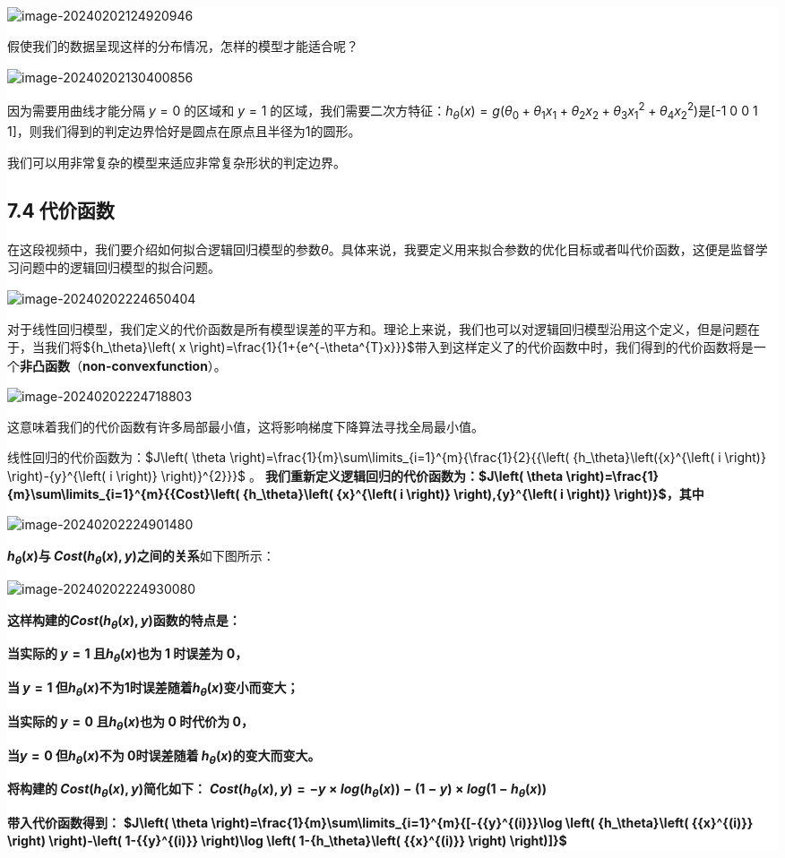 ![image-20240202124920946](https://aquazone.oss-cn-guangzhou.aliyuncs.com/image-20240202124920946.png)

假使我们的数据呈现这样的分布情况，怎样的模型才能适合呢？

![image-20240202130400856](https://aquazone.oss-cn-guangzhou.aliyuncs.com/image-20240202130400856.png)

因为需要用曲线才能分隔 $y=0$ 的区域和 $y=1$ 的区域，我们需要二次方特征：${h_\theta}\left( x \right)=g\left( {\theta_0}+{\theta_1}{x_1}+{\theta_{2}}{x_{2}}+{\theta_{3}}x_{1}^{2}+{\theta_{4}}x_{2}^{2} \right)$是[-1 0 0 1 1]，则我们得到的判定边界恰好是圆点在原点且半径为1的圆形。

我们可以用非常复杂的模型来适应非常复杂形状的判定边界。



## 7.4 代价函数

在这段视频中，我们要介绍如何拟合逻辑回归模型的参数$\theta$。具体来说，我要定义用来拟合参数的优化目标或者叫代价函数，这便是监督学习问题中的逻辑回归模型的拟合问题。

![image-20240202224650404](https://aquazone.oss-cn-guangzhou.aliyuncs.com/image-20240202224650404.png)

对于线性回归模型，我们定义的代价函数是所有模型误差的平方和。理论上来说，我们也可以对逻辑回归模型沿用这个定义，但是问题在于，当我们将${h_\theta}\left( x \right)=\frac{1}{1+{e^{-\theta^{T}x}}}$带入到这样定义了的代价函数中时，我们得到的代价函数将是一个**非凸函数**（**non-convexfunction**）。

![image-20240202224718803](https://aquazone.oss-cn-guangzhou.aliyuncs.com/image-20240202224718803.png)

这意味着我们的代价函数有许多局部最小值，这将影响梯度下降算法寻找全局最小值。

线性回归的代价函数为：$J\left( \theta  \right)=\frac{1}{m}\sum\limits_{i=1}^{m}{\frac{1}{2}{{\left( {h_\theta}\left({x}^{\left( i \right)} \right)-{y}^{\left( i \right)} \right)}^{2}}}$ 。
**我们重新定义逻辑回归的代价函数为：$J\left( \theta  \right)=\frac{1}{m}\sum\limits_{i=1}^{m}{{Cost}\left( {h_\theta}\left( {x}^{\left( i \right)} \right),{y}^{\left( i \right)} \right)}$，其中**

![image-20240202224901480](https://aquazone.oss-cn-guangzhou.aliyuncs.com/image-20240202224901480.png)

**${h_\theta}\left( x \right)$与 $Cost\left( {h_\theta}\left( x \right),y \right)$之间的关系**如下图所示：

![image-20240202224930080](https://aquazone.oss-cn-guangzhou.aliyuncs.com/image-20240202224930080.png)

**这样构建的$Cost\left( {h_\theta}\left( x \right),y \right)$函数的特点是：**

**当实际的  $y=1$ 且${h_\theta}\left( x \right)$也为 1 时误差为 0，**

**当 $y=1$ 但${h_\theta}\left( x \right)$不为1时误差随着${h_\theta}\left( x \right)$变小而变大；**

**当实际的 $y=0$ 且${h_\theta}\left( x \right)$也为 0 时代价为 0，**

**当$y=0$ 但${h_\theta}\left( x \right)$不为 0时误差随着 ${h_\theta}\left( x \right)$的变大而变大。**

**将构建的 $Cost\left( {h_\theta}\left( x \right),y \right)$简化如下：** 
**$Cost\left( {h_\theta}\left( x \right),y \right)=-y\times log\left( {h_\theta}\left( x \right) \right)-(1-y)\times log\left( 1-{h_\theta}\left( x \right) \right)$**

**带入代价函数得到：**
**$J\left( \theta  \right)=\frac{1}{m}\sum\limits_{i=1}^{m}{[-{{y}^{(i)}}\log \left( {h_\theta}\left( {{x}^{(i)}} \right) \right)-\left( 1-{{y}^{(i)}} \right)\log \left( 1-{h_\theta}\left( {{x}^{(i)}} \right) \right)]}$**
